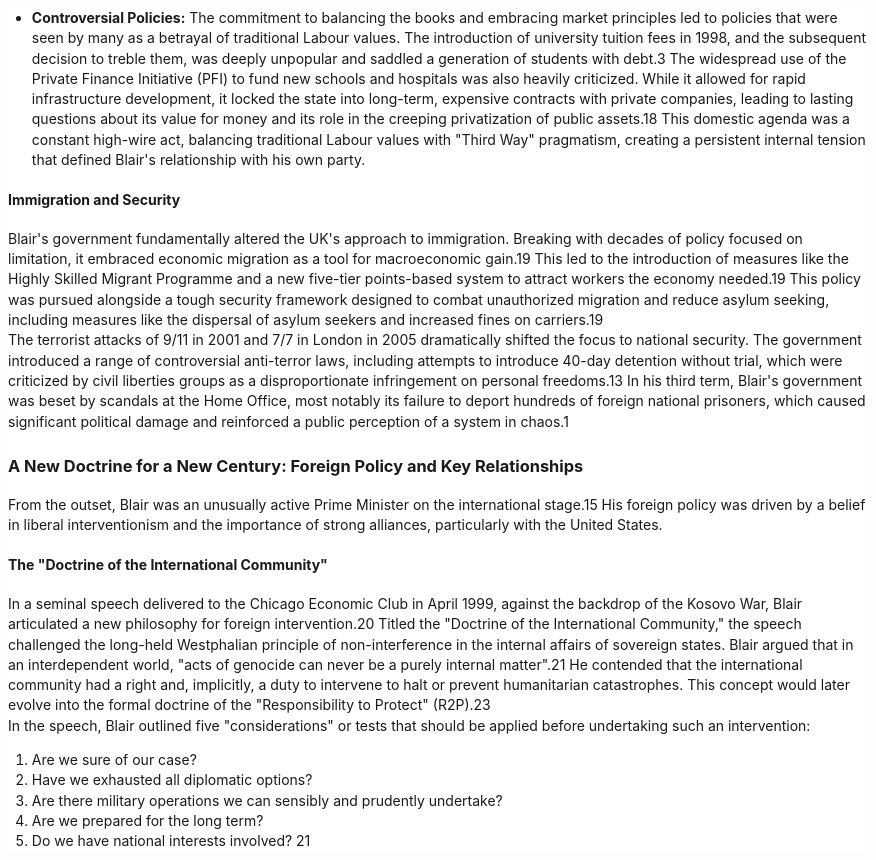 * **Controversial Policies:** The commitment to balancing the books and embracing market principles led to policies that were seen by many as a betrayal of traditional Labour values. The introduction of university tuition fees in 1998, and the subsequent decision to treble them, was deeply unpopular and saddled a generation of students with debt.3 The widespread use of the Private Finance Initiative (PFI) to fund new schools and hospitals was also heavily criticized. While it allowed for rapid infrastructure development, it locked the state into long-term, expensive contracts with private companies, leading to lasting questions about its value for money and its role in the creeping privatization of public assets.18 This domestic agenda was a constant high-wire act, balancing traditional Labour values with "Third Way" pragmatism, creating a persistent internal tension that defined Blair's relationship with his own party.

#### **Immigration and Security**

Blair's government fundamentally altered the UK's approach to immigration. Breaking with decades of policy focused on limitation, it embraced economic migration as a tool for macroeconomic gain.19 This led to the introduction of measures like the Highly Skilled Migrant Programme and a new five-tier points-based system to attract workers the economy needed.19 This policy was pursued alongside a tough security framework designed to combat unauthorized migration and reduce asylum seeking, including measures like the dispersal of asylum seekers and increased fines on carriers.19  
The terrorist attacks of 9/11 in 2001 and 7/7 in London in 2005 dramatically shifted the focus to national security. The government introduced a range of controversial anti-terror laws, including attempts to introduce 40-day detention without trial, which were criticized by civil liberties groups as a disproportionate infringement on personal freedoms.13 In his third term, Blair's government was beset by scandals at the Home Office, most notably its failure to deport hundreds of foreign national prisoners, which caused significant political damage and reinforced a public perception of a system in chaos.1

### **A New Doctrine for a New Century: Foreign Policy and Key Relationships**

From the outset, Blair was an unusually active Prime Minister on the international stage.15 His foreign policy was driven by a belief in liberal interventionism and the importance of strong alliances, particularly with the United States.

#### **The "Doctrine of the International Community"**

In a seminal speech delivered to the Chicago Economic Club in April 1999, against the backdrop of the Kosovo War, Blair articulated a new philosophy for foreign intervention.20 Titled the "Doctrine of the International Community," the speech challenged the long-held Westphalian principle of non-interference in the internal affairs of sovereign states. Blair argued that in an interdependent world, "acts of genocide can never be a purely internal matter".21 He contended that the international community had a right and, implicitly, a duty to intervene to halt or prevent humanitarian catastrophes. This concept would later evolve into the formal doctrine of the "Responsibility to Protect" (R2P).23  
In the speech, Blair outlined five "considerations" or tests that should be applied before undertaking such an intervention:

1. Are we sure of our case?  
2. Have we exhausted all diplomatic options?  
3. Are there military operations we can sensibly and prudently undertake?  
4. Are we prepared for the long term?  
5. Do we have national interests involved? 21
